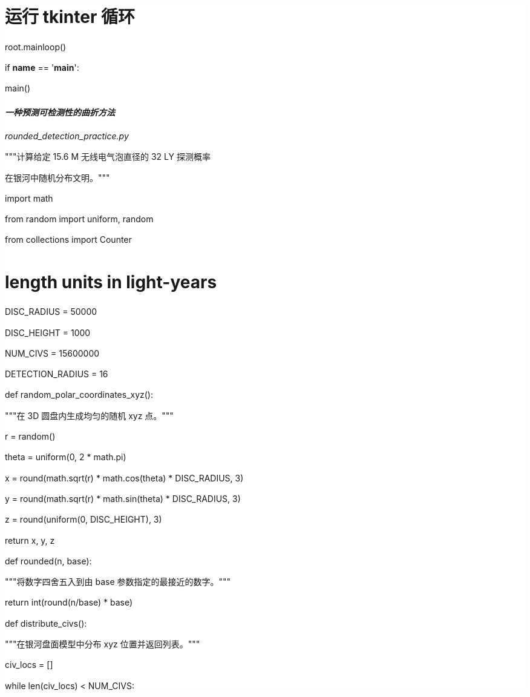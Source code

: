 # 运行 tkinter 循环

root.mainloop()

if __name__ == '__main__':

main()

#### ***一种预测可检测性的曲折方法***

*rounded_detection_practice.py*

"""计算给定 15.6 M 无线电气泡直径的 32 LY 探测概率

在银河中随机分布文明。"""

import math

from random import uniform, random

from collections import Counter

# length units in light-years

DISC_RADIUS = 50000

DISC_HEIGHT = 1000

NUM_CIVS = 15600000

DETECTION_RADIUS = 16

def random_polar_coordinates_xyz():

"""在 3D 圆盘内生成均匀的随机 xyz 点。"""

r = random()

theta = uniform(0, 2 * math.pi)

x = round(math.sqrt(r) * math.cos(theta) * DISC_RADIUS, 3)

y = round(math.sqrt(r) * math.sin(theta) * DISC_RADIUS, 3)

z = round(uniform(0, DISC_HEIGHT), 3)

return x, y, z

def rounded(n, base):

"""将数字四舍五入到由 base 参数指定的最接近的数字。"""

return int(round(n/base) * base)

def distribute_civs():

"""在银河盘面模型中分布 xyz 位置并返回列表。"""

civ_locs = []

while len(civ_locs) < NUM_CIVS:
